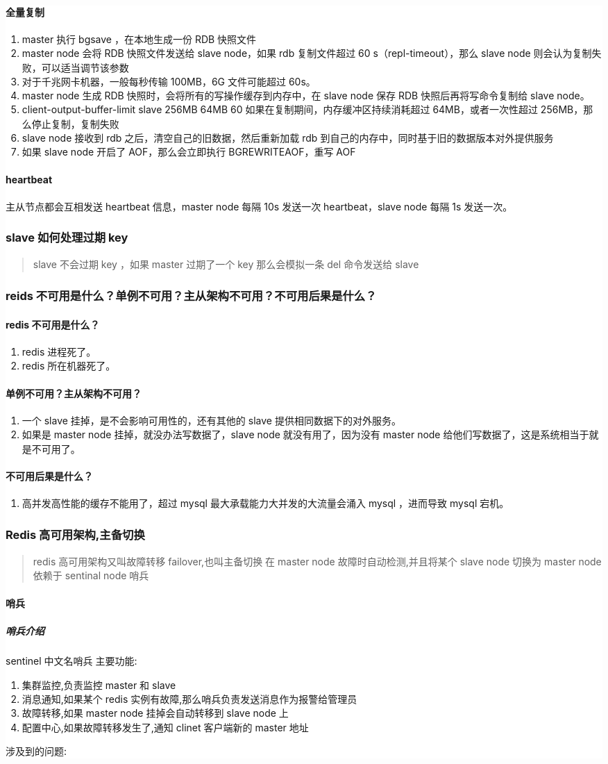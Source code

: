 #### 全量复制

1. master 执行 bgsave ，在本地生成一份 RDB 快照文件
2. master node 会将 RDB 快照文件发送给 slave node，如果 rdb 复制文件超过 60 s（repl-timeout），那么 slave node 则会认为复制失败，可以适当调节该参数
3. 对于千兆网卡机器，一般每秒传输 100MB，6G 文件可能超过 60s。
4. master node 生成 RDB 快照时，会将所有的写操作缓存到内存中，在 slave node 保存 RDB 快照后再将写命令复制给 slave node。
5. client-output-buffer-limit slave 256MB 64MB 60 如果在复制期间，内存缓冲区持续消耗超过 64MB，或者一次性超过 256MB，那么停止复制，复制失败
6. slave node 接收到 rdb 之后，清空自己的旧数据，然后重新加载 rdb 到自己的内存中，同时基于旧的数据版本对外提供服务
7. 如果 slave node 开启了 AOF，那么会立即执行 BGREWRITEAOF，重写 AOF

#### heartbeat

主从节点都会互相发送 heartbeat 信息，master node 每隔 10s 发送一次 heartbeat，slave node 每隔 1s 发送一次。

### slave 如何处理过期 key

> slave 不会过期 key ，如果 master 过期了一个 key 那么会模拟一条 del 命令发送给 slave

### reids 不可用是什么？单例不可用？主从架构不可用？不可用后果是什么？

#### redis 不可用是什么？

1. redis 进程死了。
2. redis 所在机器死了。

#### 单例不可用？主从架构不可用？

1. 一个 slave 挂掉，是不会影响可用性的，还有其他的 slave 提供相同数据下的对外服务。
2. 如果是 master node 挂掉，就没办法写数据了，slave node 就没有用了，因为没有 master node 给他们写数据了，这是系统相当于就是不可用了。

#### 不可用后果是什么？

1. 高并发高性能的缓存不能用了，超过 mysql 最大承载能力大并发的大流量会涌入 mysql ，进而导致 mysql 宕机。

### Redis 高可用架构,主备切换

> redis 高可用架构又叫故障转移 failover,也叫主备切换
> 在 master node 故障时自动检测,并且将某个 slave node 切换为 master node
> 依赖于 sentinal node 哨兵

#### 哨兵

##### 哨兵介绍

sentinel 中文名哨兵
主要功能:

1. 集群监控,负责监控 master 和 slave
2. 消息通知,如果某个 redis 实例有故障,那么哨兵负责发送消息作为报警给管理员
3. 故障转移,如果 master node 挂掉会自动转移到 slave node 上
4. 配置中心,如果故障转移发生了,通知 clinet 客户端新的 master 地址

涉及到的问题:
